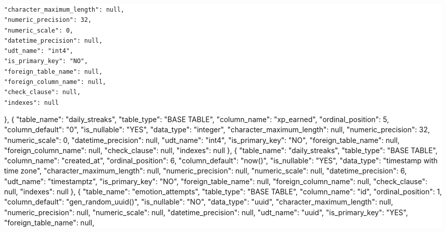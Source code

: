     "character_maximum_length": null,
    "numeric_precision": 32,
    "numeric_scale": 0,
    "datetime_precision": null,
    "udt_name": "int4",
    "is_primary_key": "NO",
    "foreign_table_name": null,
    "foreign_column_name": null,
    "check_clause": null,
    "indexes": null
  },
  {
    "table_name": "daily_streaks",
    "table_type": "BASE TABLE",
    "column_name": "xp_earned",
    "ordinal_position": 5,
    "column_default": "0",
    "is_nullable": "YES",
    "data_type": "integer",
    "character_maximum_length": null,
    "numeric_precision": 32,
    "numeric_scale": 0,
    "datetime_precision": null,
    "udt_name": "int4",
    "is_primary_key": "NO",
    "foreign_table_name": null,
    "foreign_column_name": null,
    "check_clause": null,
    "indexes": null
  },
  {
    "table_name": "daily_streaks",
    "table_type": "BASE TABLE",
    "column_name": "created_at",
    "ordinal_position": 6,
    "column_default": "now()",
    "is_nullable": "YES",
    "data_type": "timestamp with time zone",
    "character_maximum_length": null,
    "numeric_precision": null,
    "numeric_scale": null,
    "datetime_precision": 6,
    "udt_name": "timestamptz",
    "is_primary_key": "NO",
    "foreign_table_name": null,
    "foreign_column_name": null,
    "check_clause": null,
    "indexes": null
  },
  {
    "table_name": "emotion_attempts",
    "table_type": "BASE TABLE",
    "column_name": "id",
    "ordinal_position": 1,
    "column_default": "gen_random_uuid()",
    "is_nullable": "NO",
    "data_type": "uuid",
    "character_maximum_length": null,
    "numeric_precision": null,
    "numeric_scale": null,
    "datetime_precision": null,
    "udt_name": "uuid",
    "is_primary_key": "YES",
    "foreign_table_name": null,